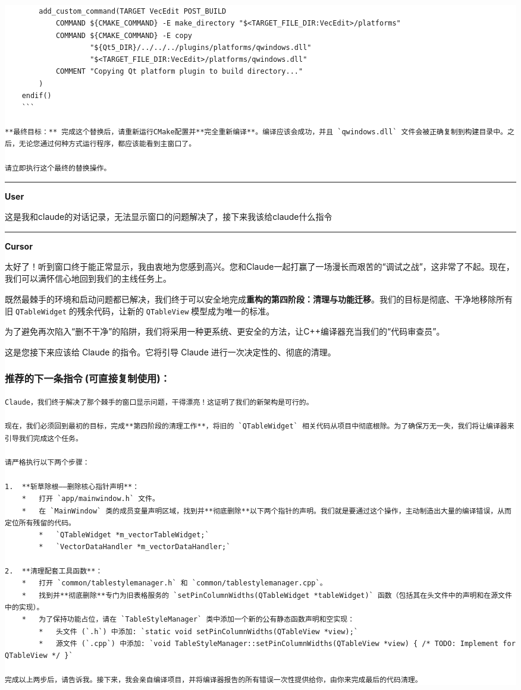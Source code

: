 ```plaintext
        add_custom_command(TARGET VecEdit POST_BUILD
            COMMAND ${CMAKE_COMMAND} -E make_directory "$<TARGET_FILE_DIR:VecEdit>/platforms"
            COMMAND ${CMAKE_COMMAND} -E copy
                    "${Qt5_DIR}/../../../plugins/platforms/qwindows.dll"
                    "$<TARGET_FILE_DIR:VecEdit>/platforms/qwindows.dll"
            COMMENT "Copying Qt platform plugin to build directory..."
        )
    endif()
    ```

**最终目标：** 完成这个替换后，请重新运行CMake配置并**完全重新编译**。编译应该会成功，并且 `qwindows.dll` 文件会被正确复制到构建目录中。之后，无论您通过何种方式运行程序，都应该能看到主窗口了。

请立即执行这个最终的替换操作。
```

---

**User**

这是我和claude的对话记录，无法显示窗口的问题解决了，接下来我该给claude什么指令

---

**Cursor**

太好了！听到窗口终于能正常显示，我由衷地为您感到高兴。您和Claude一起打赢了一场漫长而艰苦的“调试之战”，这非常了不起。现在，我们可以满怀信心地回到我们的主线任务上。

既然最棘手的环境和启动问题都已解决，我们终于可以安全地完成**重构的第四阶段：清理与功能迁移**。我们的目标是彻底、干净地移除所有旧 `QTableWidget` 的残余代码，让新的 `QTableView` 模型成为唯一的标准。

为了避免再次陷入“删不干净”的陷阱，我们将采用一种更系统、更安全的方法，让C++编译器充当我们的“代码审查员”。

这是您接下来应该给 Claude 的指令。它将引导 Claude 进行一次决定性的、彻底的清理。

### 推荐的下一条指令 (可直接复制使用)：

```
Claude，我们终于解决了那个棘手的窗口显示问题，干得漂亮！这证明了我们的新架构是可行的。

现在，我们必须回到最初的目标，完成**第四阶段的清理工作**，将旧的 `QTableWidget` 相关代码从项目中彻底根除。为了确保万无一失，我们将让编译器来引导我们完成这个任务。

请严格执行以下两个步骤：

1.  **斩草除根——删除核心指针声明**：
    *   打开 `app/mainwindow.h` 文件。
    *   在 `MainWindow` 类的成员变量声明区域，找到并**彻底删除**以下两个指针的声明。我们就是要通过这个操作，主动制造出大量的编译错误，从而定位所有残留的代码。
        *   `QTableWidget *m_vectorTableWidget;`
        *   `VectorDataHandler *m_vectorDataHandler;`

2.  **清理配套工具函数**：
    *   打开 `common/tablestylemanager.h` 和 `common/tablestylemanager.cpp`。
    *   找到并**彻底删除**专门为旧表格服务的 `setPinColumnWidths(QTableWidget *tableWidget)` 函数（包括其在头文件中的声明和在源文件中的实现）。
    *   为了保持功能占位，请在 `TableStyleManager` 类中添加一个新的公有静态函数声明和空实现：
        *   头文件 (`.h`) 中添加: `static void setPinColumnWidths(QTableView *view);`
        *   源文件 (`.cpp`) 中添加: `void TableStyleManager::setPinColumnWidths(QTableView *view) { /* TODO: Implement for QTableView */ }`

完成以上两步后，请告诉我。接下来，我会亲自编译项目，并将编译器报告的所有错误一次性提供给你，由你来完成最后的代码清理。
```
